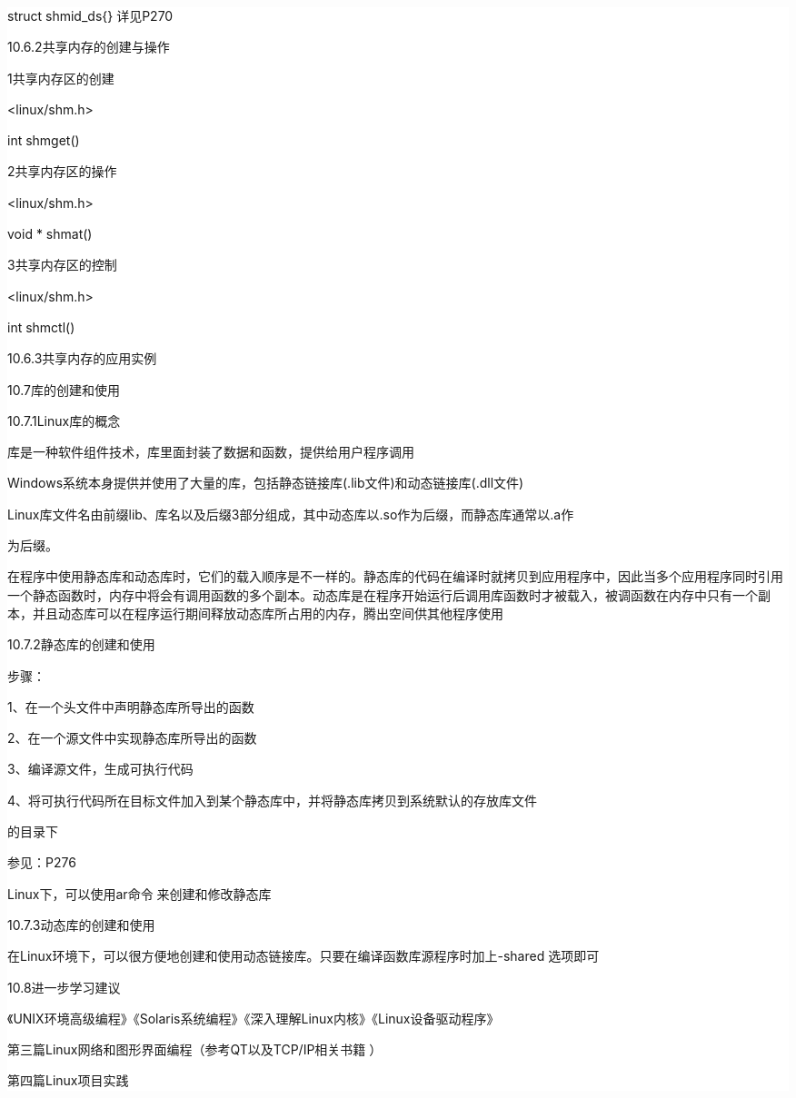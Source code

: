   struct shmid_ds{} 详见P270

  10.6.2共享内存的创建与操作 

  1共享内存区的创建

  <linux/shm.h>

int shmget() 

  2共享内存区的操作

  <linux/shm.h>

void * shmat() 

  3共享内存区的控制

  <linux/shm.h>

int shmctl() 

  10.6.3共享内存的应用实例 

  10.7库的创建和使用 

  10.7.1Linux库的概念 

  库是一种软件组件技术，库里面封装了数据和函数，提供给用户程序调用

Windows系统本身提供并使用了大量的库，包括静态链接库(.lib文件)和动态链接库(.dll文件)

  Linux库文件名由前缀lib、库名以及后缀3部分组成，其中动态库以.so作为后缀，而静态库通常以.a作

  为后缀。

  在程序中使用静态库和动态库时，它们的载入顺序是不一样的。静态库的代码在编译时就拷贝到应用程序中，因此当多个应用程序同时引用一个静态函数时，内存中将会有调用函数的多个副本。动态库是在程序开始运行后调用库函数时才被载入，被调函数在内存中只有一个副本，并且动态库可以在程序运行期间释放动态库所占用的内存，腾出空间供其他程序使用 

  10.7.2静态库的创建和使用 

  步骤：

  1、在一个头文件中声明静态库所导出的函数

  2、在一个源文件中实现静态库所导出的函数

  3、编译源文件，生成可执行代码

  4、将可执行代码所在目标文件加入到某个静态库中，并将静态库拷贝到系统默认的存放库文件

  的目录下

  参见：P276

  Linux下，可以使用ar命令 来创建和修改静态库

  10.7.3动态库的创建和使用 

  在Linux环境下，可以很方便地创建和使用动态链接库。只要在编译函数库源程序时加上-shared 选项即可

  10.8进一步学习建议 

  《UNIX环境高级编程》《Solaris系统编程》《深入理解Linux内核》《Linux设备驱动程序》 



  第三篇Linux网络和图形界面编程（参考QT以及TCP/IP相关书籍 ）

  第四篇Linux项目实践
